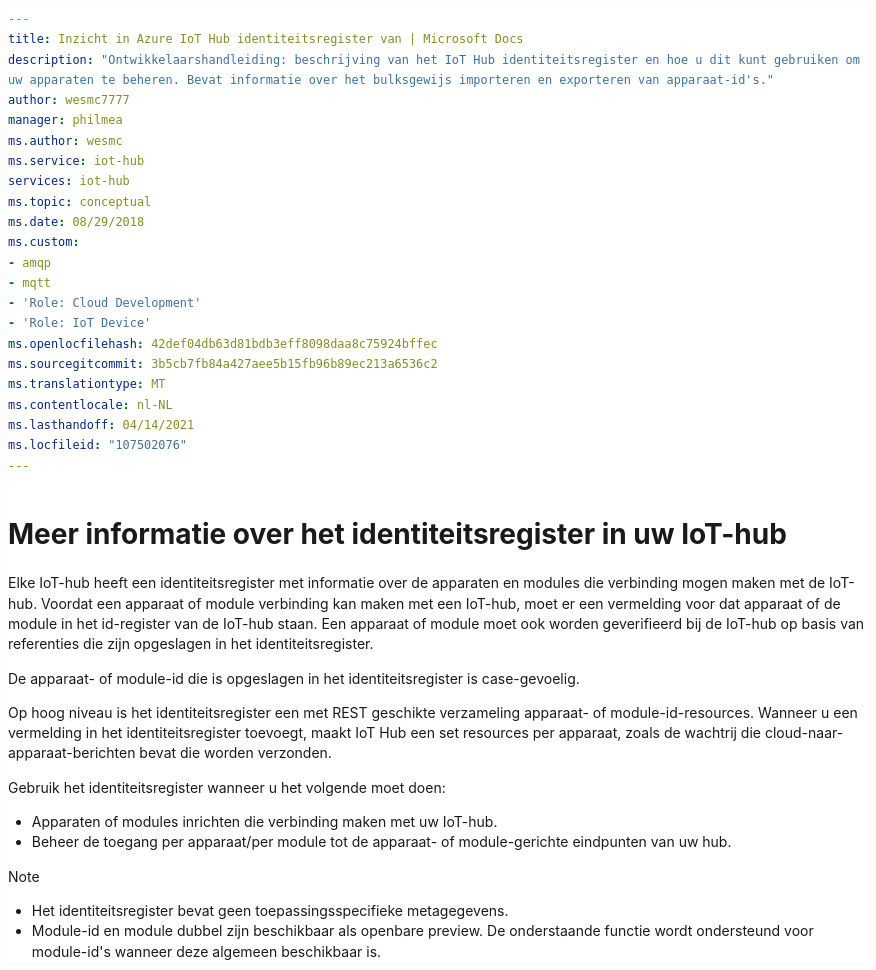 ```yaml
---
title: Inzicht in Azure IoT Hub identiteitsregister van | Microsoft Docs
description: "Ontwikkelaarshandleiding: beschrijving van het IoT Hub identiteitsregister en hoe u dit kunt gebruiken om uw apparaten te beheren. Bevat informatie over het bulksgewijs importeren en exporteren van apparaat-id's."
author: wesmc7777
manager: philmea
ms.author: wesmc
ms.service: iot-hub
services: iot-hub
ms.topic: conceptual
ms.date: 08/29/2018
ms.custom:
- amqp
- mqtt
- 'Role: Cloud Development'
- 'Role: IoT Device'
ms.openlocfilehash: 42def04db63d81bdb3eff8098daa8c75924bffec
ms.sourcegitcommit: 3b5cb7fb84a427aee5b15fb96b89ec213a6536c2
ms.translationtype: MT
ms.contentlocale: nl-NL
ms.lasthandoff: 04/14/2021
ms.locfileid: "107502076"
---
```

# <a name="understand-the-identity-registry-in-your-iot-hub"></a>Meer informatie over het identiteitsregister in uw IoT-hub

Elke IoT-hub heeft een identiteitsregister met informatie over de apparaten en modules die verbinding mogen maken met de IoT-hub. Voordat een apparaat of module verbinding kan maken met een IoT-hub, moet er een vermelding voor dat apparaat of de module in het id-register van de IoT-hub staan. Een apparaat of module moet ook worden geverifieerd bij de IoT-hub op basis van referenties die zijn opgeslagen in het identiteitsregister.

De apparaat- of module-id die is opgeslagen in het identiteitsregister is case-gevoelig.

Op hoog niveau is het identiteitsregister een met REST geschikte verzameling apparaat- of module-id-resources. Wanneer u een vermelding in het identiteitsregister toevoegt, maakt IoT Hub een set resources per apparaat, zoals de wachtrij die cloud-naar-apparaat-berichten bevat die worden verzonden.

Gebruik het identiteitsregister wanneer u het volgende moet doen:

* Apparaten of modules inrichten die verbinding maken met uw IoT-hub.
* Beheer de toegang per apparaat/per module tot de apparaat- of module-gerichte eindpunten van uw hub.

> [!NOTE]
> * Het identiteitsregister bevat geen toepassingsspecifieke metagegevens.
> * Module-id en module dubbel zijn beschikbaar als openbare preview. De onderstaande functie wordt ondersteund voor module-id's wanneer deze algemeen beschikbaar is.
>
